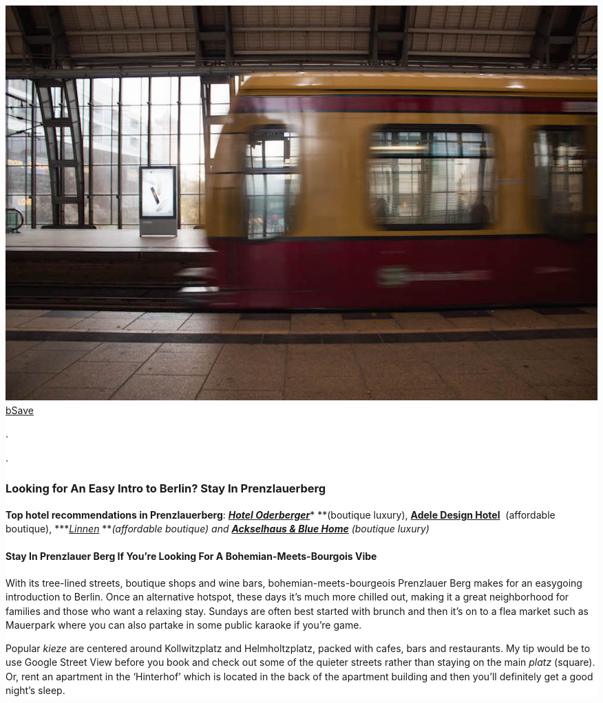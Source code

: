 ![Where-to-stay-Berlin-Sunday-Train-Alexanderplatz.jpg](../_resources/07aaf90b7dbfbc2c4d5410a37245cc25.jpg)[bSave](http://pinterest.com/pin/create/bookmarklet/?media=https://15854-presscdn-0-0-pagely.netdna-ssl.com/wp-content/uploads/2016/07/Where-to-stay-Berlin-Sunday-Train-Alexanderplatz.jpg&url=https://www.wandertooth.com/where-to-stay-in-berlin-neighborhoods/&is_video=false&description=)

.

.

### Looking for An Easy Intro to Berlin? Stay In **Prenzlauerberg**

**Top hotel recommendations in Prenzlauerberg**: ***[Hotel Oderberger](https://www.wandertooth.com/6buv)**** **(boutique luxury), **[Adele Design Hotel](https://www.wandertooth.com/65d6)**  (affordable boutique), ****[Linnen](https://www.wandertooth.com/g82b)* ***(affordable boutique) and **[Ackselhaus & Blue Home](https://www.wandertooth.com/tusl)** (boutique luxury)*

#### Stay In Prenzlauer Berg If You’re Looking For A Bohemian-Meets-Bourgois Vibe

With its tree-lined streets, boutique shops and wine bars, bohemian-meets-bourgeois Prenzlauer Berg makes for an easygoing introduction to Berlin. Once an alternative hotspot, these days it’s much more chilled out, making it a great neighborhood for families and those who want a relaxing stay. Sundays are often best started with brunch and then it’s on to a flea market such as Mauerpark where you can also partake in some public karaoke if you’re game.

Popular *kieze* are centered around Kollwitzplatz and Helmholtzplatz, packed with cafes, bars and restaurants. My tip would be to use Google Street View before you book and check out some of the quieter streets rather than staying on the main *platz* (square). Or, rent an apartment in the ‘Hinterhof’ which is located in the back of the apartment building and then you’ll definitely get a good night’s sleep.
